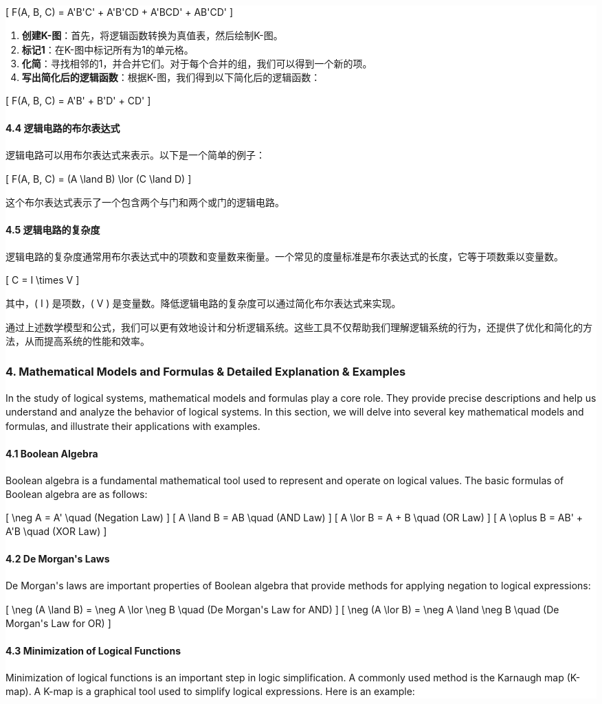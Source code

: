 \[ F(A, B, C) = A'B'C' + A'B'CD + A'BCD' + AB'CD' \]

1. **创建K-图**：首先，将逻辑函数转换为真值表，然后绘制K-图。
2. **标记1**：在K-图中标记所有为1的单元格。
3. **化简**：寻找相邻的1，并合并它们。对于每个合并的组，我们可以得到一个新的项。
4. **写出简化后的逻辑函数**：根据K-图，我们得到以下简化后的逻辑函数：

\[ F(A, B, C) = A'B' + B'D' + CD' \]

#### 4.4 逻辑电路的布尔表达式

逻辑电路可以用布尔表达式来表示。以下是一个简单的例子：

\[ F(A, B, C) = (A \land B) \lor (C \land D) \]

这个布尔表达式表示了一个包含两个与门和两个或门的逻辑电路。

#### 4.5 逻辑电路的复杂度

逻辑电路的复杂度通常用布尔表达式中的项数和变量数来衡量。一个常见的度量标准是布尔表达式的长度，它等于项数乘以变量数。

\[ C = I \times V \]

其中，\( I \) 是项数，\( V \) 是变量数。降低逻辑电路的复杂度可以通过简化布尔表达式来实现。

通过上述数学模型和公式，我们可以更有效地设计和分析逻辑系统。这些工具不仅帮助我们理解逻辑系统的行为，还提供了优化和简化的方法，从而提高系统的性能和效率。

### 4. Mathematical Models and Formulas & Detailed Explanation & Examples

In the study of logical systems, mathematical models and formulas play a core role. They provide precise descriptions and help us understand and analyze the behavior of logical systems. In this section, we will delve into several key mathematical models and formulas, and illustrate their applications with examples.

#### 4.1 Boolean Algebra

Boolean algebra is a fundamental mathematical tool used to represent and operate on logical values. The basic formulas of Boolean algebra are as follows:

\[ \neg A = A' \quad (Negation Law) \]
\[ A \land B = AB \quad (AND Law) \]
\[ A \lor B = A + B \quad (OR Law) \]
\[ A \oplus B = AB' + A'B \quad (XOR Law) \]

#### 4.2 De Morgan's Laws

De Morgan's laws are important properties of Boolean algebra that provide methods for applying negation to logical expressions:

\[ \neg (A \land B) = \neg A \lor \neg B \quad (De Morgan's Law for AND) \]
\[ \neg (A \lor B) = \neg A \land \neg B \quad (De Morgan's Law for OR) \]

#### 4.3 Minimization of Logical Functions

Minimization of logical functions is an important step in logic simplification. A commonly used method is the Karnaugh map (K-map). A K-map is a graphical tool used to simplify logical expressions. Here is an example:
